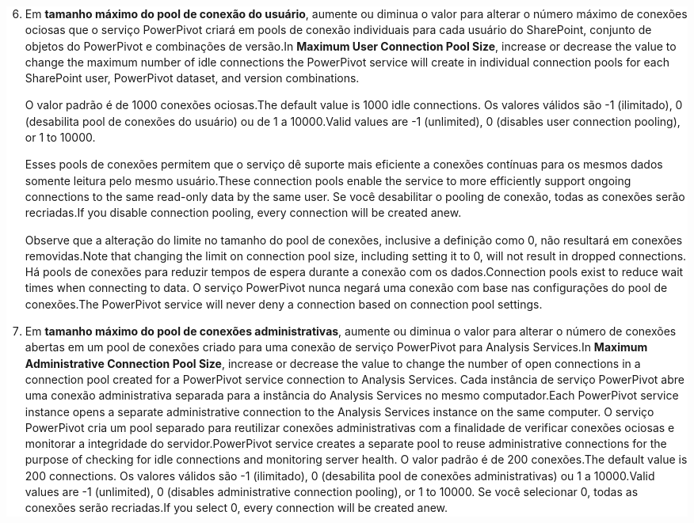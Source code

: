 6.  <span data-ttu-id="66258-178">Em **tamanho máximo do pool de conexão do usuário**, aumente ou diminua o valor para alterar o número máximo de conexões ociosas que o serviço PowerPivot criará em pools de conexão individuais para cada usuário do SharePoint, conjunto de objetos do PowerPivot e combinações de versão.</span><span class="sxs-lookup"><span data-stu-id="66258-178">In **Maximum User Connection Pool Size**, increase or decrease the value to change the maximum number of idle connections the PowerPivot service will create in individual connection pools for each SharePoint user, PowerPivot dataset, and version combinations.</span></span>  
  
     <span data-ttu-id="66258-179">O valor padrão é de 1000 conexões ociosas.</span><span class="sxs-lookup"><span data-stu-id="66258-179">The default value is 1000 idle connections.</span></span> <span data-ttu-id="66258-180">Os valores válidos são -1 (ilimitado), 0 (desabilita pool de conexões do usuário) ou de 1 a 10000.</span><span class="sxs-lookup"><span data-stu-id="66258-180">Valid values are -1 (unlimited), 0 (disables user connection pooling), or 1 to 10000.</span></span>  
  
     <span data-ttu-id="66258-181">Esses pools de conexões permitem que o serviço dê suporte mais eficiente a conexões contínuas para os mesmos dados somente leitura pelo mesmo usuário.</span><span class="sxs-lookup"><span data-stu-id="66258-181">These connection pools enable the service to more efficiently support ongoing connections to the same read-only data by the same user.</span></span> <span data-ttu-id="66258-182">Se você desabilitar o pooling de conexão, todas as conexões serão recriadas.</span><span class="sxs-lookup"><span data-stu-id="66258-182">If you disable connection pooling, every connection will be created anew.</span></span>  
  
     <span data-ttu-id="66258-183">Observe que a alteração do limite no tamanho do pool de conexões, inclusive a definição como 0, não resultará em conexões removidas.</span><span class="sxs-lookup"><span data-stu-id="66258-183">Note that changing the limit on connection pool size, including setting it to 0, will not result in dropped connections.</span></span> <span data-ttu-id="66258-184">Há pools de conexões para reduzir tempos de espera durante a conexão com os dados.</span><span class="sxs-lookup"><span data-stu-id="66258-184">Connection pools exist to reduce wait times when connecting to data.</span></span> <span data-ttu-id="66258-185">O serviço PowerPivot nunca negará uma conexão com base nas configurações do pool de conexões.</span><span class="sxs-lookup"><span data-stu-id="66258-185">The PowerPivot service will never deny a connection based on connection pool settings.</span></span>  
  
7.  <span data-ttu-id="66258-186">Em **tamanho máximo do pool de conexões administrativas**, aumente ou diminua o valor para alterar o número de conexões abertas em um pool de conexões criado para uma conexão de serviço PowerPivot para Analysis Services.</span><span class="sxs-lookup"><span data-stu-id="66258-186">In **Maximum Administrative Connection Pool Size**, increase or decrease the value to change the number of open connections in a connection pool created for a PowerPivot service connection to Analysis Services.</span></span> <span data-ttu-id="66258-187">Cada instância de serviço PowerPivot abre uma conexão administrativa separada para a instância do Analysis Services no mesmo computador.</span><span class="sxs-lookup"><span data-stu-id="66258-187">Each PowerPivot service instance opens a separate administrative connection to the Analysis Services instance on the same computer.</span></span> <span data-ttu-id="66258-188">O serviço PowerPivot cria um pool separado para reutilizar conexões administrativas com a finalidade de verificar conexões ociosas e monitorar a integridade do servidor.</span><span class="sxs-lookup"><span data-stu-id="66258-188">PowerPivot service creates a separate pool to reuse administrative connections for the purpose of checking for idle connections and monitoring server health.</span></span> <span data-ttu-id="66258-189">O valor padrão é de 200 conexões.</span><span class="sxs-lookup"><span data-stu-id="66258-189">The default value is 200 connections.</span></span> <span data-ttu-id="66258-190">Os valores válidos são -1 (ilimitado), 0 (desabilita pool de conexões administrativas) ou 1 a 10000.</span><span class="sxs-lookup"><span data-stu-id="66258-190">Valid values are -1 (unlimited), 0 (disables administrative connection pooling), or 1 to 10000.</span></span> <span data-ttu-id="66258-191">Se você selecionar 0, todas as conexões serão recriadas.</span><span class="sxs-lookup"><span data-stu-id="66258-191">If you select 0, every connection will be created anew.</span></span>  
  